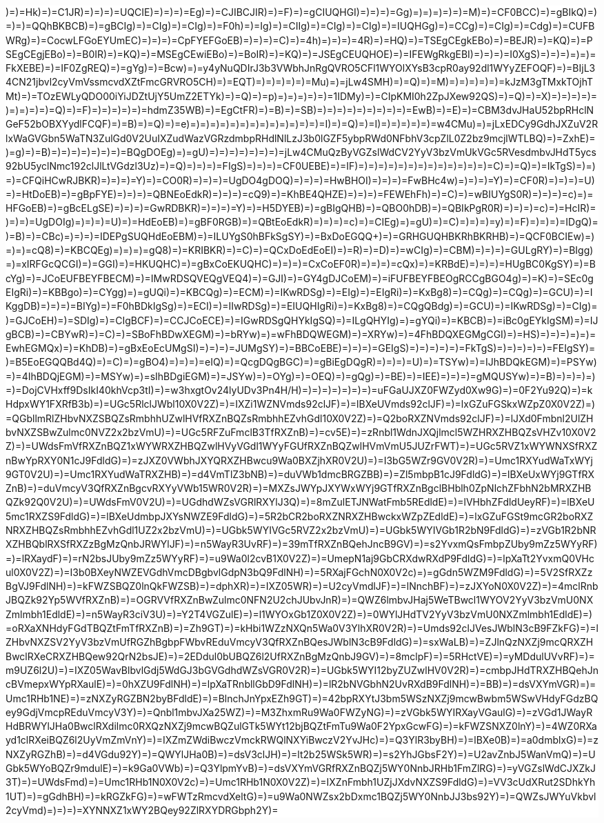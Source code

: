 )=)=Hk)=)=C1JR)=)=)=)=UQCIE)=)=)=)=Eg)=)=CJIBCJIR)=)=F)=)=gCIUQHGI)=)=)=)=Gg)=)=)=)=)=)=M)=)=CF0BCC)=)=gBIkQ)=)=)=)=QQhBKBCB)=)=gBCIg)=)=CIg)=)=CIg)=)=F0h)=)=Ig)=)=CIIg)=)=CIg)=)=CIg)=)=IUQHGg)=)=CCg)=)=CIg)=)=Cdg)=)=CUFBWRg)=)=CocwLFGoEYUmEC)=)=)=)=CpFYEFGoEB)=)=)=)=C)=)=4h)=)=)=)=4R)=)=HQ)=)=TSEgCEgkEBo)=)=BEJR)=)=KQ)=)=PSEgCEgjEBo)=)=B0IR)=)=KQ)=)=MSEgCEwiEBo)=)=BoIR)=)=KQ)=)=JSEgCEUQHOE)=)=IFEWgRkgEBI)=)=)=)=I0XgS)=)=)=)=)=)=FkXEBE)=)=IF0ZgREQ)=)=gYg)=)=Bcw)=)=y4yNuQDIrJ3b3VWbhJnRgQVRO5CFl1WYOlXYsB3cpR0ay92dl1WYyZEFOQF)=)=BIjL34CN21jbvl2cyVmVssmcvdXZtFmcGRVRO5CH)=)=EQT)=)=)=)=)=)=Mu)=)=jLw4SMH)=)=Q)=)=M)=)=)=)=)=)=kJzM3gTMxkTOjhTMt)=)=TOzEWLyQDO00iYiJDZtUjY5UmZ2ETYk)=)=Q)=)=p)=)=)=)=)=)=1IDMy)=)=CIpKMI0h2ZpJXew92QS)=)=Q)=)=X)=)=)=)=)=)=)=)=)=)=Q)=)=F)=)=)=)=)=)=hdmZ35WB)=)=EgCtFR)=)=B)=)=SB)=)=)=)=)=)=)=)=)=)=EwB)=)=E)=)=CBM3dvJHaU52bpRHclNGeF52bOBXYydlFCQF)=)=B)=)=Q)=)=e)=)=)=)=)=)=)=)=)=)=)=)=)=)=I)=)=Q)=)=I)=)=)=)=)=)=w4CMu)=)=jLxEDCy9GdhJXZuV2RlxWaGVGbn5WaTN3ZulGd0V2UuIXZudWazVGRzdmbpRHdlNlLzJ3b0lGZF5ybpRWd0NFbhV3cpZlL0Z2bz9mcjlWTLBQ)=)=ZxhE)=)=g)=)=B)=)=)=)=)=)=)=)=BQgDOEg)=)=gU)=)=)=)=)=)=)=)=jLw4CMuQzByVGZslWdCV2YyV3bzVmUkVGc5RVesdmbvJHdT5ycs92bU5yclNmc192clJlLtVGdzl3Uz)=)=Q)=)=)=)=FIgS)=)=)=)=CF0UEBE)=)=IF)=)=)=)=)=)=)=)=)=)=)=)=)=)=C)=)=Q)=)=IkTgS)=)=)=)=CFQiHCwRJBKR)=)=)=)=Y)=)=CO0R)=)=)=)=UgDO4gDOQ)=)=)=)=HwBHOI)=)=)=)=FwBHc4w)=)=)=)=Y)=)=CF0R)=)=)=)=U)=)=HtDoEB)=)=gBpFYE)=)=)=)=QBNEoEdkR)=)=)=)=cQ9)=)=KhBE4QHZE)=)=)=)=FEWEhFh)=)=C)=)=wBIUYgS0R)=)=)=)=c)=)=HFGoEB)=)=gBcELgSE)=)=)=)=GwRDBKR)=)=)=)=Y)=)=H5DYEB)=)=gBIgQHB)=)=QBO0hDB)=)=QBIkPgR0R)=)=)=)=c)=)=HcIR)=)=)=)=UgDOIg)=)=)=)=U)=)=HdEoEB)=)=gBF0RGB)=)=QBtEoEdkR)=)=)=)=c)=)=CIEg)=)=gU)=)=C)=)=)=)=y)=)=F)=)=)=)=IDgQ)=)=B)=)=CBc)=)=)=)=IDEPgSUQHdEoEBM)=)=ILUYgS0hBFkSgSY)=)=BxDoEGQQ+)=)=GRHGUQHBKRhBKRHB)=)=QCF0BCIEw)=)=)=)=cQ8)=)=KBCQEg)=)=)=)=gQ8)=)=KRIBKR)=)=C)=)=QCxDoEdEoEI)=)=R)=)=D)=)=wCIg)=)=CBM)=)=)=)=GULgRY)=)=BIgg)=)=xIRFGcQCGI)=)=GGI)=)=HKUQHC)=)=gBxCoEKUQHC)=)=)=)=CxCoEF0R)=)=)=)=cQx)=)=KRBdE)=)=)=)=HUgBC0KgSY)=)=BcYg)=)=JCoEUFBEYFBECM)=)=IMwRDSQVEQgVEQ4)=)=GJI)=)=GY4gDJCoEM)=)=iFUFBEYFBEOgRCCgBGO4g)=)=K)=)=SEc0gEIgRi)=)=KBBgo)=)=CYgg)=)=gUQi)=)=KBCQg)=)=ECM)=)=IKwRDSg)=)=EIg)=)=EIgRi)=)=KxBg8)=)=CQg)=)=CQg)=)=GCU)=)=IKggDB)=)=)=)=BIYg)=)=F0hBDkIgSg)=)=ECI)=)=IIwRDSg)=)=EIUQHIgRi)=)=KxBg8)=)=CQgQBdg)=)=GCU)=)=IKwRDSg)=)=CIg)=)=GJCoEH)=)=SDIg)=)=CIgBCF)=)=CCJCoECE)=)=IGwRDSgQHYkIgSQ)=)=ILgQHYIg)=)=gYQi)=)=KBCB)=)=iBc0gEYkIgSM)=)=IJgBCB)=)=CBYwR)=)=C)=)=SBoFhBDwXEGM)=)=bRYw)=)=wFhBDQWEGM)=)=XRYw)=)=4FhBDQXEGMgCGI)=)=HS)=)=)=)=)=)=EwhEGMQx)=)=KhDB)=)=gBxEoEcUMgSI)=)=)=)=JUMgSY)=)=BBCoEBE)=)=)=)=GEIgS)=)=)=)=)=)=FkTgS)=)=)=)=)=)=FEIgSY)=)=B5EoEGQQBd4Q)=)=C)=)=gBO4)=)=)=)=eIQ)=)=QcgDQgBGC)=)=gBiEgDQgR)=)=)=)=U)=)=TSYw)=)=IJhBDQkEGM)=)=PSYw)=)=4IhBDQjEGM)=)=MSYw)=)=sIhBDgiEGM)=)=JSYw)=)=OYg)=)=OEQ)=)=gQg)=)=BE)=)=IEE)=)=)=)=gMQUSYw)=)=B)=)=)=)=)=)=DojCVHxff9DsIkI40khVcp3tI)=)=w3hxgtOv24lyUDv3Pn4H/H)=)=)=)=)=)=)=)=uFGaUJXZ0FWZyd0Xw9G)=)=0F2Yu92Q)=)=kHdpxWY1FXRfB3b)=)=UGc5RlclJWbl10X0V2Z)=)=IXZi1WZNVmds92clJF)=)=lBXeUVmds92clJF)=)=lxGZuFGSkxWZpZ0X0V2Z)=)=QGbllmRlZHbvNXZSBQZsRmbhhUZwlHVfRXZnBQZsRmbhhEZvhGdl10X0V2Z)=)=Q2boRXZNVmds92clJF)=)=lJXd0Fmbnl2UlZHbvNXZSBwZulmc0NVZ2x2bzVmU)=)=UGc5RFZuFmclB3TfRXZnB)=)=cv5E)=)=zRnbl1WdnJXQjlmcl5WZHRXZHBQZsVHZv10X0V2Z)=)=UWdsFmVfRXZnBQZ1xWYWRXZHBQZwlHVyVGdl1WYyFGUfRXZnBQZwlHVmVmU5JUZrFWT)=)=UGc5RVZ1xWYWNXSfRXZnBwYpRXY0N1cJ9FdldG)=)=zJXZ0VWbhJXYQRXZHBwcu9Wa0BXZjhXR0V2U)=)=I3bG5WZr9GV0V2R)=)=Umc1RXYudWaTxWYj9GT0V2U)=)=Umc1RXYudWaTRXZHB)=)=d4VmTlZ3bNB)=)=duVWb1dmcBRGZBB)=)=Zl5mbpB1cJ9FdldG)=)=lBXeUxWYj9GTfRXZnB)=)=duVmcyV3QfRXZnBgcvRXYyVWb15WR0V2R)=)=MXZsJWYpJXYWxWYj9GTfRXZnBgclBHblh0ZpNlchZFbhN2bMRXZHBQZk92Q0V2U)=)=UWdsFmV0V2U)=)=UGdhdWZsVGRlRXYlJ3Q)=)=8mZulETJNWatFmb5REdldE)=)=lVHbhZFdldUeyRF)=)=lBXeU5mc1RXZS9FdldG)=)=lBXeUdmbpJXYsNWZE9FdldG)=)=5R2bCR2boRXZNRXZHBwckxWZpZEdldE)=)=lxGZuFGSt9mcGR2boRXZNRXZHBQZsRmbhhEZvhGdl1UZ2x2bzVmU)=)=UGbk5WYIVGc5RVZ2x2bzVmU)=)=UGbk5WYIVGb1R2bN9FdldG)=)=zVGb1R2bNRXZHBQblRXSfRXZzBgMzQnbJRWYlJF)=)=n5WayR3UvRF)=)=39mTfRXZnBQehJncB9GV)=)=s2YvxmQsFmbpZUby9mZz5WYyRF)=)=lRXaydF)=)=rN2bsJUby9mZz5WYyRF)=)=u9Wa0l2cvB1X0V2Z)=)=UmepN1aj9GbCRXdwRXdP9FdldG)=)=lpXaTt2YvxmQ0VHcul0X0V2Z)=)=I3b0BXeyNWZEVGdhVmcDBgbvlGdpN3bQ9FdlNH)=)=5RXajFGchN0X0V2c)=)=gGdn5WZM9FdldG)=)=5V2SfRXZzBgVJ9FdlNH)=)=kFWZSBQZ0lnQkFWZSB)=)=dphXR)=)=IXZ05WR)=)=U2cyVmdlJF)=)=lNnchBF)=)=zJXYoN0X0V2Z)=)=4mclRnbJBQZk92Yp5WVfRXZnB)=)=OGRVVfRXZnBwZulmc0NFN2U2chJUbvJnR)=)=QWZ6lmbvJHaj5WeTBwcl1WYOV2YyV3bzVmU0NXZmlmbh1EdldE)=)=n5WayR3ciV3U)=)=Y2T4VGZulE)=)=l1WYOxGb1Z0X0V2Z)=)=0WYlJHdTV2YyV3bzVmU0NXZmlmbh1EdldE)=)=oRXaXNHdyFGdTBQZtFmTfRXZnB)=)=Zh9GT)=)=kHbi1WZzNXQn5Wa0V3YlhXR0V2R)=)=Umds92clJVesJWblN3cB9FZkFG)=)=lZHbvNXZSV2YyV3bzVmUfRGZhBgbpFWbvREduVmcyV3QfRXZnBQesJWblN3cB9FdldG)=)=sxWaLB)=)=ZJlnQzNXZj9mcQRXZHBwclRXeCRXZHBQew92QrN2bsJE)=)=2EDdul0bUBQZ6l2UfRXZnBgMzQnbJ9GV)=)=8mclpF)=)=5RHctVE)=)=yMDdulUVvRF)=)=m9UZ6l2U)=)=IXZ05WavBlbvlGdj5WdGJ3bGVGdhdWZsVGR0V2R)=)=UGbk5WYI12byZUZwlHV0V2R)=)=cmbpJHdTRXZHBQehJncBVmepxWYpRXaulE)=)=0hXZU9FdlNH)=)=lpXaTRnbllGbD9FdlNH)=)=lR2bNVGbhN2UvRXdB9FdlNH)=)=BB)=)=dsVXYmVGR)=)=Umc1RHb1NE)=)=zNXZyRGZBN2byBFdldE)=)=BlnchJnYpxEZh9GT)=)=42bpRXYtJ3bm5WSzNXZj9mcwBwbm5WSwVHdyFGdzBQey9GdjVmcpREduVmcyV3Y)=)=Qnbl1mbvJXa25WZ)=)=M3ZhxmRu9Wa0FWZyNG)=)=zVGbk5WYIRXayVGaulG)=)=zVGd1JWayRHdBRWYlJHa0BwclRXdilmc0RXQzNXZj9mcwBQZulGTk5WYt12bjBQZtFmTu9Wa0F2YpxGcwFG)=)=kFWZSNXZ0lnY)=)=4WZ0RXayd1clRXeiBQZ6l2UyVmZmVnY)=)=IXZmZWdiBwczVmckRWQlNXYiBwczV2YvJHc)=)=Q3YlR3byBH)=)=lBXe0B)=)=a0dmblxG)=)=zNXZyRGZhB)=)=d4VGdu92Y)=)=QWYlJHa0B)=)=dsV3clJH)=)=lt2b25WSk5WR)=)=s2YhJGbsF2Y)=)=U2avZnbJ5WanVmQ)=)=UGbk5WYoBQZr9mdulE)=)=k9Ga0VWb)=)=Q3YlpmYvB)=)=dsVXYmVGRfRXZnBQZj5WY0NnbJRHb1FmZlRG)=)=yVGZslWdCJXZkJ3T)=)=UWdsFmd)=)=Umc1RHb1N0X0V2c)=)=Umc1RHb1N0X0V2Z)=)=IXZnFmbh1UZjJXdvNXZS9FdldG)=)=VV3cUdXRut2SDhkYh1UT)=)=gGdhBH)=)=kRGZkFG)=)=wFWTzRmcvdXeltG)=)=u9Wa0NWZsx2bDxmc1BQZj5WY0NnbJJ3bs92Y)=)=QWZsJWYuVkbvl2cyVmd)=)=)=)=XYNNXZ1xWY2BQey92ZlRXYDRGbph2Y)=